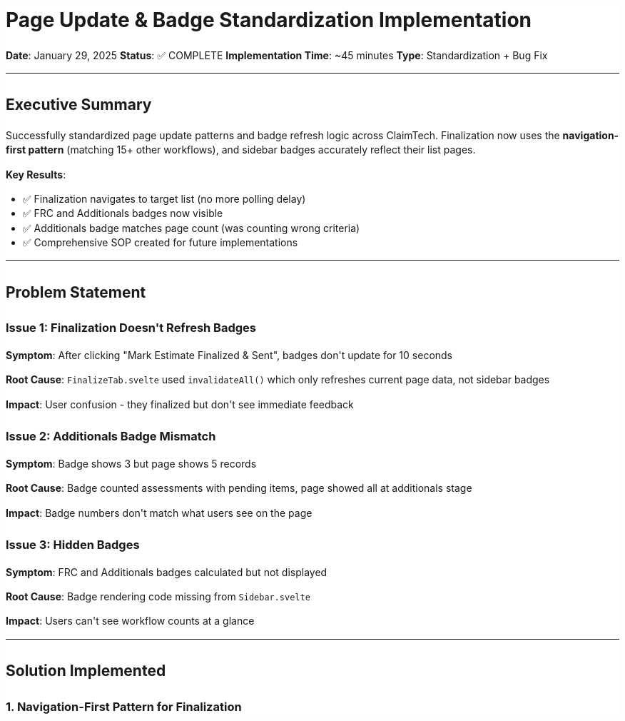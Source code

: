 # Page Update & Badge Standardization Implementation

**Date**: January 29, 2025
**Status**: ✅ COMPLETE
**Implementation Time**: ~45 minutes
**Type**: Standardization + Bug Fix

---

## Executive Summary

Successfully standardized page update patterns and badge refresh logic across ClaimTech. Finalization now uses the **navigation-first pattern** (matching 15+ other workflows), and sidebar badges accurately reflect their list pages.

**Key Results**:
- ✅ Finalization navigates to target list (no more polling delay)
- ✅ FRC and Additionals badges now visible
- ✅ Additionals badge matches page count (was counting wrong criteria)
- ✅ Comprehensive SOP created for future implementations

---

## Problem Statement

### Issue 1: Finalization Doesn't Refresh Badges
**Symptom**: After clicking "Mark Estimate Finalized & Sent", badges don't update for 10 seconds

**Root Cause**: `FinalizeTab.svelte` used `invalidateAll()` which only refreshes current page data, not sidebar badges

**Impact**: User confusion - they finalized but don't see immediate feedback

### Issue 2: Additionals Badge Mismatch
**Symptom**: Badge shows 3 but page shows 5 records

**Root Cause**: Badge counted assessments with pending items, page showed all at additionals stage

**Impact**: Badge numbers don't match what users see on the page

### Issue 3: Hidden Badges
**Symptom**: FRC and Additionals badges calculated but not displayed

**Root Cause**: Badge rendering code missing from `Sidebar.svelte`

**Impact**: Users can't see workflow counts at a glance

---

## Solution Implemented

### 1. Navigation-First Pattern for Finalization
